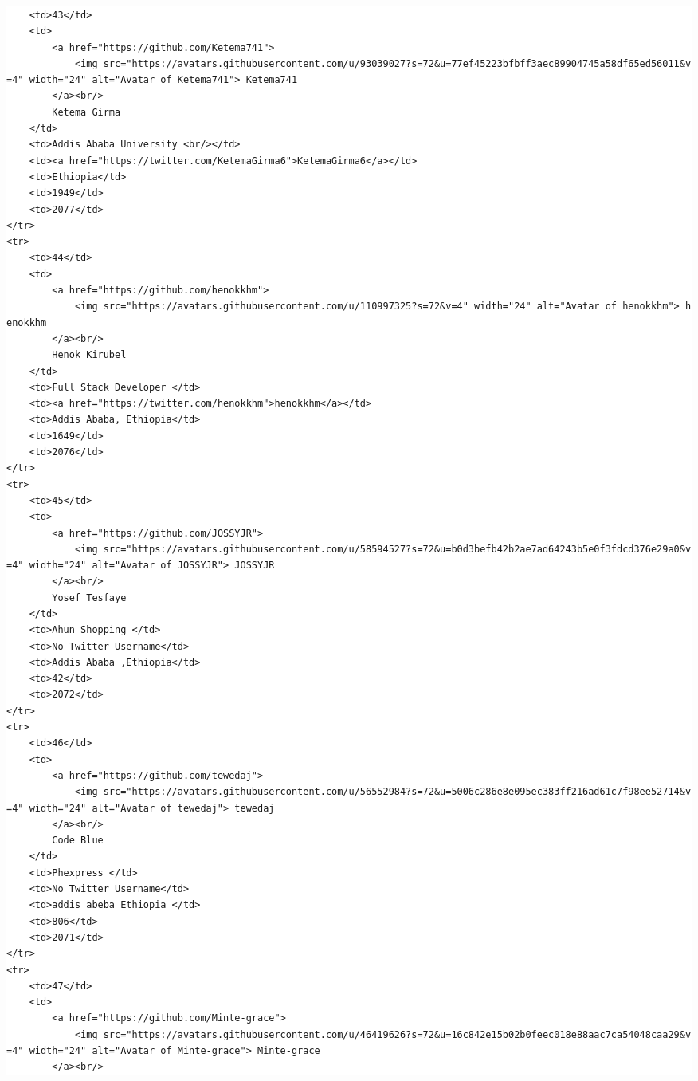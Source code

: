 		<td>43</td>
		<td>
			<a href="https://github.com/Ketema741">
				<img src="https://avatars.githubusercontent.com/u/93039027?s=72&u=77ef45223bfbff3aec89904745a58df65ed56011&v=4" width="24" alt="Avatar of Ketema741"> Ketema741
			</a><br/>
			Ketema Girma
		</td>
		<td>Addis Ababa University <br/></td>
		<td><a href="https://twitter.com/KetemaGirma6">KetemaGirma6</a></td>
		<td>Ethiopia</td>
		<td>1949</td>
		<td>2077</td>
	</tr>
	<tr>
		<td>44</td>
		<td>
			<a href="https://github.com/henokkhm">
				<img src="https://avatars.githubusercontent.com/u/110997325?s=72&v=4" width="24" alt="Avatar of henokkhm"> henokkhm
			</a><br/>
			Henok Kirubel
		</td>
		<td>Full Stack Developer </td>
		<td><a href="https://twitter.com/henokkhm">henokkhm</a></td>
		<td>Addis Ababa, Ethiopia</td>
		<td>1649</td>
		<td>2076</td>
	</tr>
	<tr>
		<td>45</td>
		<td>
			<a href="https://github.com/JOSSYJR">
				<img src="https://avatars.githubusercontent.com/u/58594527?s=72&u=b0d3befb42b2ae7ad64243b5e0f3fdcd376e29a0&v=4" width="24" alt="Avatar of JOSSYJR"> JOSSYJR
			</a><br/>
			Yosef Tesfaye
		</td>
		<td>Ahun Shopping </td>
		<td>No Twitter Username</td>
		<td>Addis Ababa ,Ethiopia</td>
		<td>42</td>
		<td>2072</td>
	</tr>
	<tr>
		<td>46</td>
		<td>
			<a href="https://github.com/tewedaj">
				<img src="https://avatars.githubusercontent.com/u/56552984?s=72&u=5006c286e8e095ec383ff216ad61c7f98ee52714&v=4" width="24" alt="Avatar of tewedaj"> tewedaj
			</a><br/>
			Code Blue
		</td>
		<td>Phexpress </td>
		<td>No Twitter Username</td>
		<td>addis abeba Ethiopia </td>
		<td>806</td>
		<td>2071</td>
	</tr>
	<tr>
		<td>47</td>
		<td>
			<a href="https://github.com/Minte-grace">
				<img src="https://avatars.githubusercontent.com/u/46419626?s=72&u=16c842e15b02b0feec018e88aac7ca54048caa29&v=4" width="24" alt="Avatar of Minte-grace"> Minte-grace
			</a><br/>